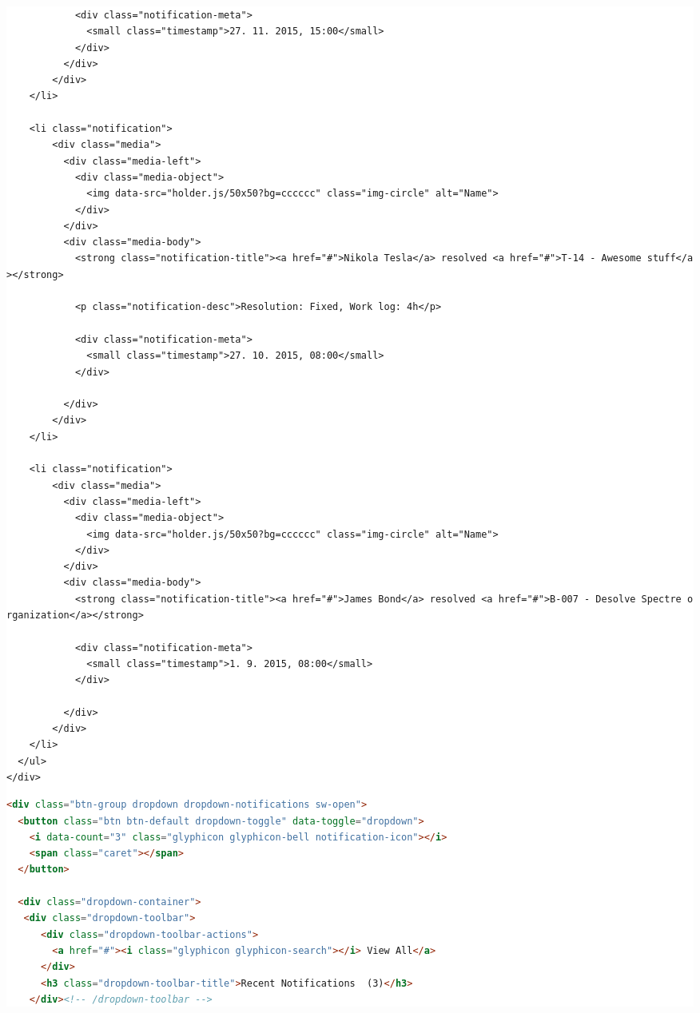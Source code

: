                 <div class="notification-meta">
                  <small class="timestamp">27. 11. 2015, 15:00</small>
                </div>
              </div>
            </div>
        </li>

        <li class="notification">
            <div class="media">
              <div class="media-left">
                <div class="media-object">
                  <img data-src="holder.js/50x50?bg=cccccc" class="img-circle" alt="Name">
                </div>
              </div>
              <div class="media-body">
                <strong class="notification-title"><a href="#">Nikola Tesla</a> resolved <a href="#">T-14 - Awesome stuff</a></strong>

                <p class="notification-desc">Resolution: Fixed, Work log: 4h</p>

                <div class="notification-meta">
                  <small class="timestamp">27. 10. 2015, 08:00</small>
                </div>

              </div>
            </div>
        </li>

        <li class="notification">
            <div class="media">
              <div class="media-left">
                <div class="media-object">
                  <img data-src="holder.js/50x50?bg=cccccc" class="img-circle" alt="Name">
                </div>
              </div>
              <div class="media-body">
                <strong class="notification-title"><a href="#">James Bond</a> resolved <a href="#">B-007 - Desolve Spectre organization</a></strong>

                <div class="notification-meta">
                  <small class="timestamp">1. 9. 2015, 08:00</small>
                </div>

              </div>
            </div>
        </li>
      </ul>
    </div>
  </div>

</div>

~~~html
<div class="btn-group dropdown dropdown-notifications sw-open">
  <button class="btn btn-default dropdown-toggle" data-toggle="dropdown">
    <i data-count="3" class="glyphicon glyphicon-bell notification-icon"></i>
    <span class="caret"></span>
  </button>

  <div class="dropdown-container">
   <div class="dropdown-toolbar">
      <div class="dropdown-toolbar-actions">
        <a href="#"><i class="glyphicon glyphicon-search"></i> View All</a>
      </div>
      <h3 class="dropdown-toolbar-title">Recent Notifications  (3)</h3>
    </div><!-- /dropdown-toolbar -->

~~~
